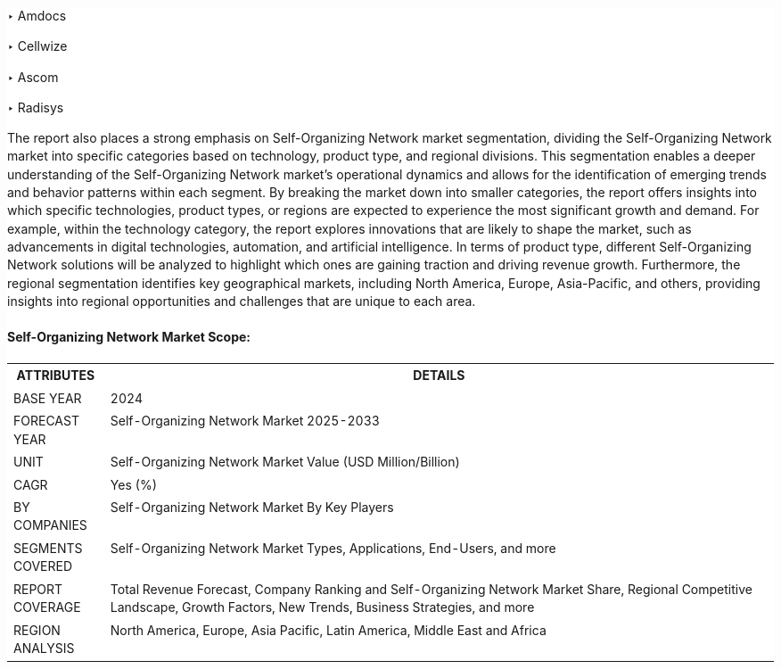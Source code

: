 ‣ Amdocs

‣ Cellwize

‣ Ascom

‣ Radisys

The report also places a strong emphasis on Self-Organizing Network market segmentation, dividing the Self-Organizing Network market into specific categories based on technology, product type, and regional divisions. This segmentation enables a deeper understanding of the Self-Organizing Network market’s operational dynamics and allows for the identification of emerging trends and behavior patterns within each segment. By breaking the market down into smaller categories, the report offers insights into which specific technologies, product types, or regions are expected to experience the most significant growth and demand. For example, within the technology category, the report explores innovations that are likely to shape the market, such as advancements in digital technologies, automation, and artificial intelligence. In terms of product type, different Self-Organizing Network solutions will be analyzed to highlight which ones are gaining traction and driving revenue growth. Furthermore, the regional segmentation identifies key geographical markets, including North America, Europe, Asia-Pacific, and others, providing insights into regional opportunities and challenges that are unique to each area.

<h4>Self-Organizing Network Market Scope:</h4>
<table>
<tr>
<th>ATTRIBUTES</th>
<th>DETAILS</th>
</tr>
<tr>
<td>BASE YEAR</td>
<td>2024</td>
</tr>
<tr>
<td>FORECAST YEAR</td>
<td>Self-Organizing Network Market 2025-2033</td>
</tr>
<tr>
<td>UNIT</td>
<td>Self-Organizing Network Market Value (USD Million/Billion)</td>
<tr>
<td>CAGR</td>
<td>Yes (%)</td>
</tr>
</tr>
<tr>
<td>BY COMPANIES</td>
<td>Self-Organizing Network Market By Key Players</td>
</tr>
<tr>
<td>SEGMENTS COVERED</td>
<td>Self-Organizing Network Market Types, Applications, End-Users, and more</td>
</tr>
<tr>
<td>REPORT COVERAGE</td>
<td>Total Revenue Forecast, Company Ranking and Self-Organizing Network Market Share, Regional Competitive Landscape, Growth Factors, New Trends, Business Strategies, and more</td>
</tr>
<tr>
<td>REGION ANALYSIS</td>
<td>North America, Europe, Asia Pacific, Latin America, Middle East and Africa</td>
</tr>
</table>
